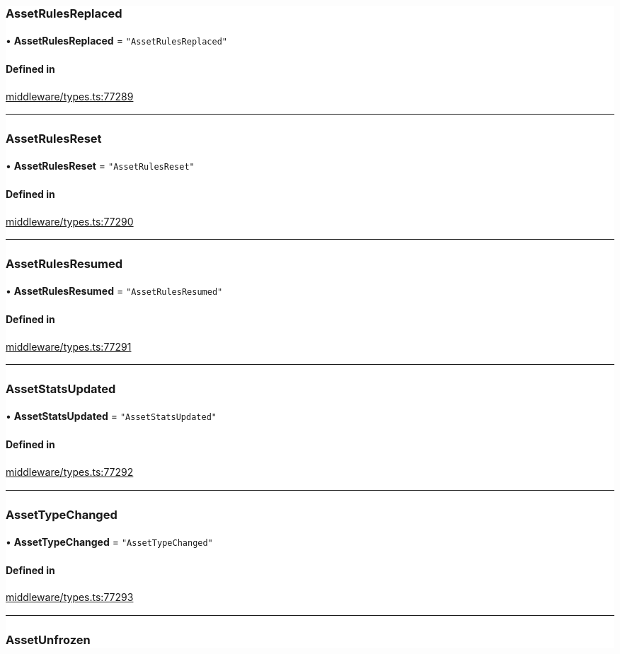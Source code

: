 ### AssetRulesReplaced

• **AssetRulesReplaced** = ``"AssetRulesReplaced"``

#### Defined in

[middleware/types.ts:77289](https://github.com/PolymeshAssociation/polymesh-sdk/blob/978e4ded6/src/middleware/types.ts#L77289)

___

### AssetRulesReset

• **AssetRulesReset** = ``"AssetRulesReset"``

#### Defined in

[middleware/types.ts:77290](https://github.com/PolymeshAssociation/polymesh-sdk/blob/978e4ded6/src/middleware/types.ts#L77290)

___

### AssetRulesResumed

• **AssetRulesResumed** = ``"AssetRulesResumed"``

#### Defined in

[middleware/types.ts:77291](https://github.com/PolymeshAssociation/polymesh-sdk/blob/978e4ded6/src/middleware/types.ts#L77291)

___

### AssetStatsUpdated

• **AssetStatsUpdated** = ``"AssetStatsUpdated"``

#### Defined in

[middleware/types.ts:77292](https://github.com/PolymeshAssociation/polymesh-sdk/blob/978e4ded6/src/middleware/types.ts#L77292)

___

### AssetTypeChanged

• **AssetTypeChanged** = ``"AssetTypeChanged"``

#### Defined in

[middleware/types.ts:77293](https://github.com/PolymeshAssociation/polymesh-sdk/blob/978e4ded6/src/middleware/types.ts#L77293)

___

### AssetUnfrozen
